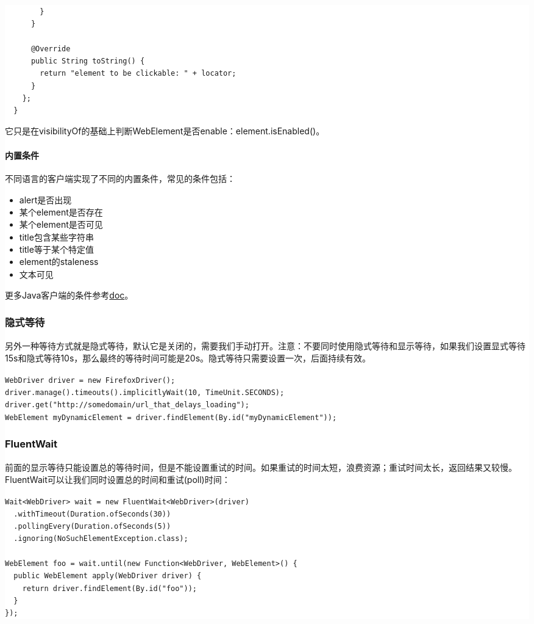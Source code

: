 ```
        }
      }

      @Override
      public String toString() {
        return "element to be clickable: " + locator;
      }
    };
  }
```

它只是在visibilityOf的基础上判断WebElement是否enable：element.isEnabled()。

#### 内置条件

不同语言的客户端实现了不同的内置条件，常见的条件包括：

* alert是否出现
* 某个element是否存在
* 某个element是否可见
* title包含某些字符串
* title等于某个特定值
* element的staleness
* 文本可见

更多Java客户端的条件参考[doc](https://www.selenium.dev/selenium/docs/api/java/org/openqa/selenium/support/ui/ExpectedConditions.html)。


### 隐式等待

另外一种等待方式就是隐式等待，默认它是关闭的，需要我们手动打开。注意：不要同时使用隐式等待和显示等待，如果我们设置显式等待15s和隐式等待10s，那么最终的等待时间可能是20s。隐式等待只需要设置一次，后面持续有效。


```
WebDriver driver = new FirefoxDriver();
driver.manage().timeouts().implicitlyWait(10, TimeUnit.SECONDS);
driver.get("http://somedomain/url_that_delays_loading");
WebElement myDynamicElement = driver.findElement(By.id("myDynamicElement"));
```

### FluentWait

前面的显示等待只能设置总的等待时间，但是不能设置重试的时间。如果重试的时间太短，浪费资源；重试时间太长，返回结果又较慢。FluentWait可以让我们同时设置总的时间和重试(poll)时间：

```
Wait<WebDriver> wait = new FluentWait<WebDriver>(driver)
  .withTimeout(Duration.ofSeconds(30))
  .pollingEvery(Duration.ofSeconds(5))
  .ignoring(NoSuchElementException.class);

WebElement foo = wait.until(new Function<WebDriver, WebElement>() {
  public WebElement apply(WebDriver driver) {
    return driver.findElement(By.id("foo"));
  }
});
```
